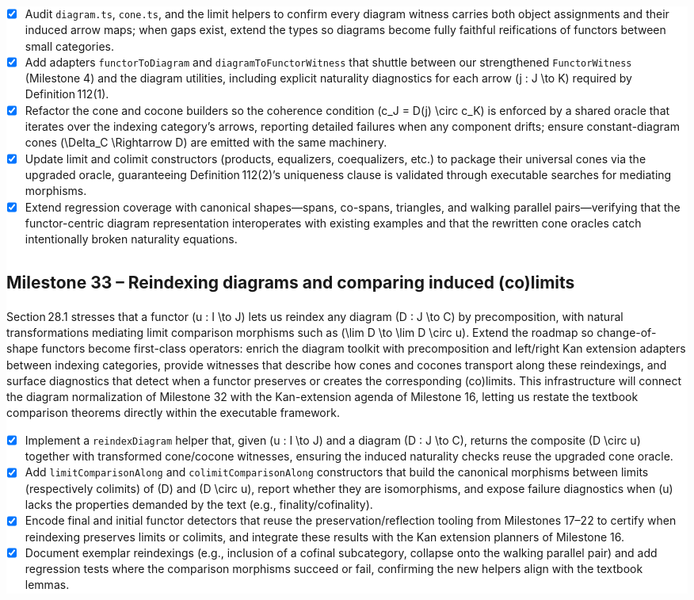 - [x] Audit `diagram.ts`, `cone.ts`, and the limit helpers to confirm every diagram witness carries both object assignments and their induced arrow maps; when gaps exist, extend the types so diagrams become fully faithful reifications of functors between small categories.
- [x] Add adapters `functorToDiagram` and `diagramToFunctorWitness` that shuttle between our strengthened `FunctorWitness` (Milestone 4) and the diagram utilities, including explicit naturality diagnostics for each arrow \(j : J \to K\) required by Definition 112(1).
- [x] Refactor the cone and cocone builders so the coherence condition \(c_J = D(j) \circ c_K\) is enforced by a shared oracle that iterates over the indexing category’s arrows, reporting detailed failures when any component drifts; ensure constant-diagram cones \(\Delta_C \Rightarrow D\) are emitted with the same machinery.
- [x] Update limit and colimit constructors (products, equalizers, coequalizers, etc.) to package their universal cones via the upgraded oracle, guaranteeing Definition 112(2)’s uniqueness clause is validated through executable searches for mediating morphisms.
- [x] Extend regression coverage with canonical shapes—spans, co-spans, triangles, and walking parallel pairs—verifying that the functor-centric diagram representation interoperates with existing examples and that the rewritten cone oracles catch intentionally broken naturality equations.

## Milestone 33 – Reindexing diagrams and comparing induced (co)limits
Section 28.1 stresses that a functor \(u : I \to J\) lets us reindex any diagram \(D : J \to C\) by precomposition, with natural transformations mediating limit comparison morphisms such as \(\lim D \to \lim D \circ u\). Extend the roadmap so change-of-shape functors become first-class operators: enrich the diagram toolkit with precomposition and left/right Kan extension adapters between indexing categories, provide witnesses that describe how cones and cocones transport along these reindexings, and surface diagnostics that detect when a functor preserves or creates the corresponding (co)limits. This infrastructure will connect the diagram normalization of Milestone 32 with the Kan-extension agenda of Milestone 16, letting us restate the textbook comparison theorems directly within the executable framework.

- [x] Implement a `reindexDiagram` helper that, given \(u : I \to J\) and a diagram \(D : J \to C\), returns the composite \(D \circ u\) together with transformed cone/cocone witnesses, ensuring the induced naturality checks reuse the upgraded cone oracle.
- [x] Add `limitComparisonAlong` and `colimitComparisonAlong` constructors that build the canonical morphisms between limits (respectively colimits) of \(D\) and \(D \circ u\), report whether they are isomorphisms, and expose failure diagnostics when \(u\) lacks the properties demanded by the text (e.g., finality/cofinality).
- [x] Encode final and initial functor detectors that reuse the preservation/reflection tooling from Milestones 17–22 to certify when reindexing preserves limits or colimits, and integrate these results with the Kan extension planners of Milestone 16.
- [x] Document exemplar reindexings (e.g., inclusion of a cofinal subcategory, collapse onto the walking parallel pair) and add regression tests where the comparison morphisms succeed or fail, confirming the new helpers align with the textbook lemmas.
